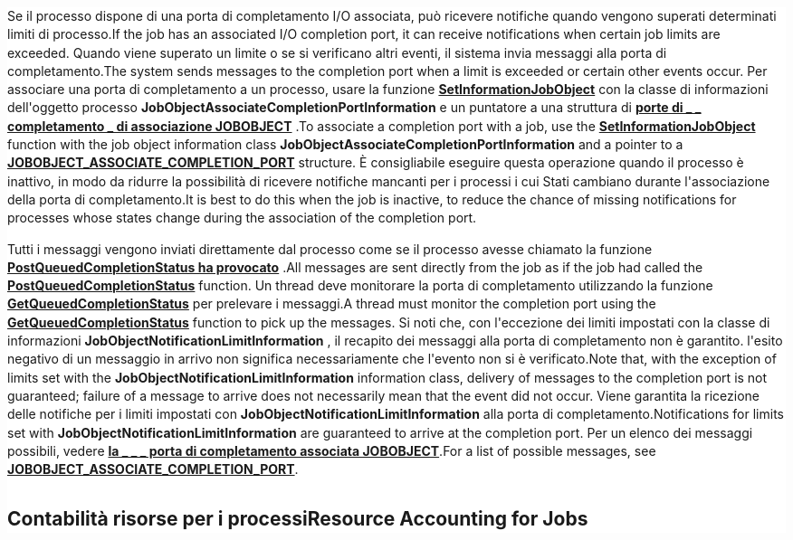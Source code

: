 <span data-ttu-id="0fbfc-154">Se il processo dispone di una porta di completamento I/O associata, può ricevere notifiche quando vengono superati determinati limiti di processo.</span><span class="sxs-lookup"><span data-stu-id="0fbfc-154">If the job has an associated I/O completion port, it can receive notifications when certain job limits are exceeded.</span></span> <span data-ttu-id="0fbfc-155">Quando viene superato un limite o se si verificano altri eventi, il sistema invia messaggi alla porta di completamento.</span><span class="sxs-lookup"><span data-stu-id="0fbfc-155">The system sends messages to the completion port when a limit is exceeded or certain other events occur.</span></span> <span data-ttu-id="0fbfc-156">Per associare una porta di completamento a un processo, usare la funzione [**SetInformationJobObject**](/windows/win32/api/jobapi2/nf-jobapi2-setinformationjobobject) con la classe di informazioni dell'oggetto processo **JobObjectAssociateCompletionPortInformation** e un puntatore a una struttura di [**porte di \_ \_ completamento \_ di associazione JOBOBJECT**](/windows/desktop/api/WinNT/ns-winnt-jobobject_associate_completion_port) .</span><span class="sxs-lookup"><span data-stu-id="0fbfc-156">To associate a completion port with a job, use the [**SetInformationJobObject**](/windows/win32/api/jobapi2/nf-jobapi2-setinformationjobobject) function with the job object information class **JobObjectAssociateCompletionPortInformation** and a pointer to a [**JOBOBJECT\_ASSOCIATE\_COMPLETION\_PORT**](/windows/desktop/api/WinNT/ns-winnt-jobobject_associate_completion_port) structure.</span></span> <span data-ttu-id="0fbfc-157">È consigliabile eseguire questa operazione quando il processo è inattivo, in modo da ridurre la possibilità di ricevere notifiche mancanti per i processi i cui Stati cambiano durante l'associazione della porta di completamento.</span><span class="sxs-lookup"><span data-stu-id="0fbfc-157">It is best to do this when the job is inactive, to reduce the chance of missing notifications for processes whose states change during the association of the completion port.</span></span>

<span data-ttu-id="0fbfc-158">Tutti i messaggi vengono inviati direttamente dal processo come se il processo avesse chiamato la funzione [**PostQueuedCompletionStatus ha provocato**](/windows/win32/api/ioapiset/nf-ioapiset-postqueuedcompletionstatus) .</span><span class="sxs-lookup"><span data-stu-id="0fbfc-158">All messages are sent directly from the job as if the job had called the [**PostQueuedCompletionStatus**](/windows/win32/api/ioapiset/nf-ioapiset-postqueuedcompletionstatus) function.</span></span> <span data-ttu-id="0fbfc-159">Un thread deve monitorare la porta di completamento utilizzando la funzione [**GetQueuedCompletionStatus**](/windows/win32/api/ioapiset/nf-ioapiset-getqueuedcompletionstatus) per prelevare i messaggi.</span><span class="sxs-lookup"><span data-stu-id="0fbfc-159">A thread must monitor the completion port using the [**GetQueuedCompletionStatus**](/windows/win32/api/ioapiset/nf-ioapiset-getqueuedcompletionstatus) function to pick up the messages.</span></span> <span data-ttu-id="0fbfc-160">Si noti che, con l'eccezione dei limiti impostati con la classe di informazioni **JobObjectNotificationLimitInformation** , il recapito dei messaggi alla porta di completamento non è garantito. l'esito negativo di un messaggio in arrivo non significa necessariamente che l'evento non si è verificato.</span><span class="sxs-lookup"><span data-stu-id="0fbfc-160">Note that, with the exception of limits set with the **JobObjectNotificationLimitInformation** information class, delivery of messages to the completion port is not guaranteed; failure of a message to arrive does not necessarily mean that the event did not occur.</span></span> <span data-ttu-id="0fbfc-161">Viene garantita la ricezione delle notifiche per i limiti impostati con **JobObjectNotificationLimitInformation** alla porta di completamento.</span><span class="sxs-lookup"><span data-stu-id="0fbfc-161">Notifications for limits set with **JobObjectNotificationLimitInformation** are guaranteed to arrive at the completion port.</span></span> <span data-ttu-id="0fbfc-162">Per un elenco dei messaggi possibili, vedere [**la \_ \_ \_ porta di completamento associata JOBOBJECT**](/windows/desktop/api/WinNT/ns-winnt-jobobject_associate_completion_port).</span><span class="sxs-lookup"><span data-stu-id="0fbfc-162">For a list of possible messages, see [**JOBOBJECT\_ASSOCIATE\_COMPLETION\_PORT**](/windows/desktop/api/WinNT/ns-winnt-jobobject_associate_completion_port).</span></span>

## <a name="resource-accounting-for-jobs"></a><span data-ttu-id="0fbfc-163">Contabilità risorse per i processi</span><span class="sxs-lookup"><span data-stu-id="0fbfc-163">Resource Accounting for Jobs</span></span>
